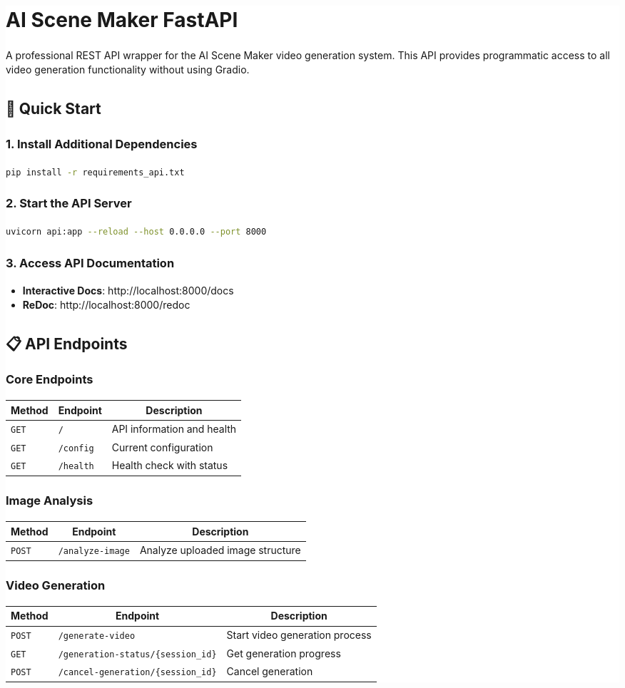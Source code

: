 # AI Scene Maker FastAPI

A professional REST API wrapper for the AI Scene Maker video generation system. This API provides programmatic access to all video generation functionality without using Gradio.

## 🚀 Quick Start

### 1. Install Additional Dependencies

```bash
pip install -r requirements_api.txt
```

### 2. Start the API Server

```bash
uvicorn api:app --reload --host 0.0.0.0 --port 8000
```

### 3. Access API Documentation

- **Interactive Docs**: http://localhost:8000/docs
- **ReDoc**: http://localhost:8000/redoc

## 📋 API Endpoints

### Core Endpoints

| Method | Endpoint | Description |
|--------|----------|-------------|
| `GET` | `/` | API information and health |
| `GET` | `/config` | Current configuration |
| `GET` | `/health` | Health check with status |

### Image Analysis

| Method | Endpoint | Description |
|--------|----------|-------------|
| `POST` | `/analyze-image` | Analyze uploaded image structure |

### Video Generation

| Method | Endpoint | Description |
|--------|----------|-------------|
| `POST` | `/generate-video` | Start video generation process |
| `GET` | `/generation-status/{session_id}` | Get generation progress |
| `POST` | `/cancel-generation/{session_id}` | Cancel generation |
